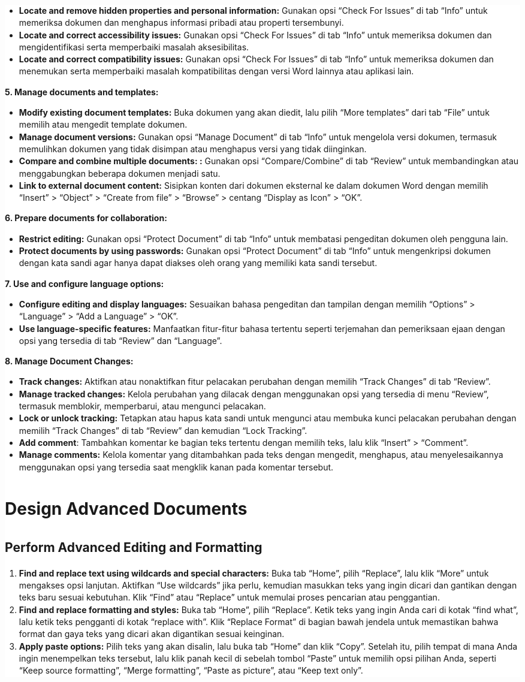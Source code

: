 - **Locate and remove hidden properties and personal information:** Gunakan opsi “Check For Issues” di tab “Info” untuk memeriksa dokumen dan menghapus informasi pribadi atau properti tersembunyi.
- **Locate and correct accessibility issues:** Gunakan opsi “Check For Issues” di tab “Info” untuk memeriksa dokumen dan mengidentifikasi serta memperbaiki masalah aksesibilitas.
- **Locate and correct compatibility issues:** Gunakan opsi “Check For Issues” di tab “Info” untuk memeriksa dokumen dan menemukan serta memperbaiki masalah kompatibilitas dengan versi Word lainnya atau aplikasi lain.

**5. Manage documents and templates:**

- **Modify existing document templates:** Buka dokumen yang akan diedit, lalu pilih “More templates” dari tab “File” untuk memilih atau mengedit template dokumen.
- **Manage document versions:** Gunakan opsi “Manage Document” di tab “Info” untuk mengelola versi dokumen, termasuk memulihkan dokumen yang tidak disimpan atau menghapus versi yang tidak diinginkan.
- **Compare and combine multiple documents: :** Gunakan opsi “Compare/Combine” di tab “Review” untuk membandingkan atau menggabungkan beberapa dokumen menjadi satu.
- **Link to external document content:** Sisipkan konten dari dokumen eksternal ke dalam dokumen Word dengan memilih “Insert” > “Object” > “Create from file” > “Browse” > centang “Display as Icon” > “OK”.

**6. Prepare documents for collaboration:**

- **Restrict editing:** Gunakan opsi “Protect Document” di tab “Info” untuk membatasi pengeditan dokumen oleh pengguna lain.
- **Protect documents by using passwords:** Gunakan opsi “Protect Document” di tab “Info” untuk mengenkripsi dokumen dengan kata sandi agar hanya dapat diakses oleh orang yang memiliki kata sandi tersebut.

**7. Use and configure language options:**

- **Configure editing and display languages:** Sesuaikan bahasa pengeditan dan tampilan dengan memilih “Options” > “Language” > “Add a Language” > “OK”.
- **Use language-specific features:** Manfaatkan fitur-fitur bahasa tertentu seperti terjemahan dan pemeriksaan ejaan dengan opsi yang tersedia di tab “Review” dan “Language”.

**8. Manage Document Changes:**

- **Track changes:** Aktifkan atau nonaktifkan fitur pelacakan perubahan dengan memilih “Track Changes” di tab “Review”.
- **Manage tracked changes:** Kelola perubahan yang dilacak dengan menggunakan opsi yang tersedia di menu “Review”, termasuk memblokir, memperbarui, atau mengunci pelacakan.
- **Lock or unlock tracking:** Tetapkan atau hapus kata sandi untuk mengunci atau membuka kunci pelacakan perubahan dengan memilih “Track Changes” di tab “Review” dan kemudian “Lock Tracking”.
- **Add comment**: Tambahkan komentar ke bagian teks tertentu dengan memilih teks, lalu klik “Insert” > “Comment”.
- **Manage comments:** Kelola komentar yang ditambahkan pada teks dengan mengedit, menghapus, atau menyelesaikannya menggunakan opsi yang tersedia saat mengklik kanan pada komentar tersebut.

# Design Advanced Documents

## Perform Advanced Editing and Formatting

1. **Find and replace text using wildcards and special characters:** Buka tab “Home”, pilih “Replace”, lalu klik “More” untuk mengakses opsi lanjutan. Aktifkan “Use wildcards” jika perlu, kemudian masukkan teks yang ingin dicari dan gantikan dengan teks baru sesuai kebutuhan. Klik “Find” atau “Replace” untuk memulai proses pencarian atau penggantian.
2. **Find and replace formatting and styles:** Buka tab “Home”, pilih “Replace”. Ketik teks yang ingin Anda cari di kotak “find what”, lalu ketik teks pengganti di kotak “replace with”. Klik “Replace Format” di bagian bawah jendela untuk memastikan bahwa format dan gaya teks yang dicari akan digantikan sesuai keinginan.
3. **Apply paste options:** Pilih teks yang akan disalin, lalu buka tab “Home” dan klik “Copy”. Setelah itu, pilih tempat di mana Anda ingin menempelkan teks tersebut, lalu klik panah kecil di sebelah tombol “Paste” untuk memilih opsi pilihan Anda, seperti “Keep source formatting”, “Merge formatting”, “Paste as picture”, atau “Keep text only”.